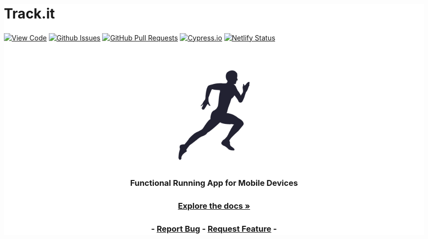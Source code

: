 # Track.it

[![View Code](https://img.shields.io/badge/View%20-Code-green)]()
[![Github Issues](https://img.shields.io/badge/GitHub-Issues-orange)]()
[![GitHub Pull Requests](https://img.shields.io/badge/GitHub-Pull%20Requests-blue)]()
[![Cypress.io](https://img.shields.io/badge/tested%20with-Cypress-04C38E.svg)](https://www.cypress.io/)
[![Netlify Status](https://api.netlify.com/api/v1/badges/4bd1a395-a408-4614-b183-56e818daf0e5/deploy-status)](https://app.netlify.com/sites/trackitmobile/deploys)

<br />
<p align="center">
  <a href="https://github.com/ldelbel/track.it">
    <img src="run.png" alt="Logo" width="200">
  </a>

  <h3 align="center">Functional Running App for Mobile Devices<h3>
  <p align="center">
    <a href="https://github.com/ldelbel/track.it"><strong>Explore the docs »</strong></a>
    <br />
    <br />
    -
    <a href="https://github.com/ldelbel/track.it/issues">Report Bug</a>
    -
    <a href="https://github.com/ldelbel/track.it/pulls">Request Feature</a>
    -
  </p>
</p>

